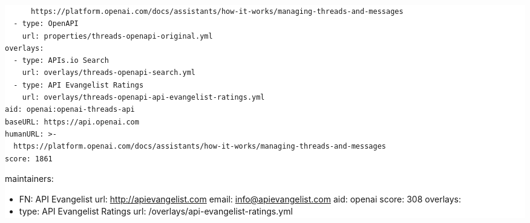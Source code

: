           https://platform.openai.com/docs/assistants/how-it-works/managing-threads-and-messages
      - type: OpenAPI
        url: properties/threads-openapi-original.yml
    overlays:
      - type: APIs.io Search
        url: overlays/threads-openapi-search.yml
      - type: API Evangelist Ratings
        url: overlays/threads-openapi-api-evangelist-ratings.yml
    aid: openai:openai-threads-api
    baseURL: https://api.openai.com
    humanURL: >-
      https://platform.openai.com/docs/assistants/how-it-works/managing-threads-and-messages
    score: 1861
maintainers:
  - FN: API Evangelist
    url: http://apievangelist.com
    email: info@apievangelist.com
aid: openai
score: 308
overlays:
  - type: API Evangelist Ratings
    url: /overlays/api-evangelist-ratings.yml
